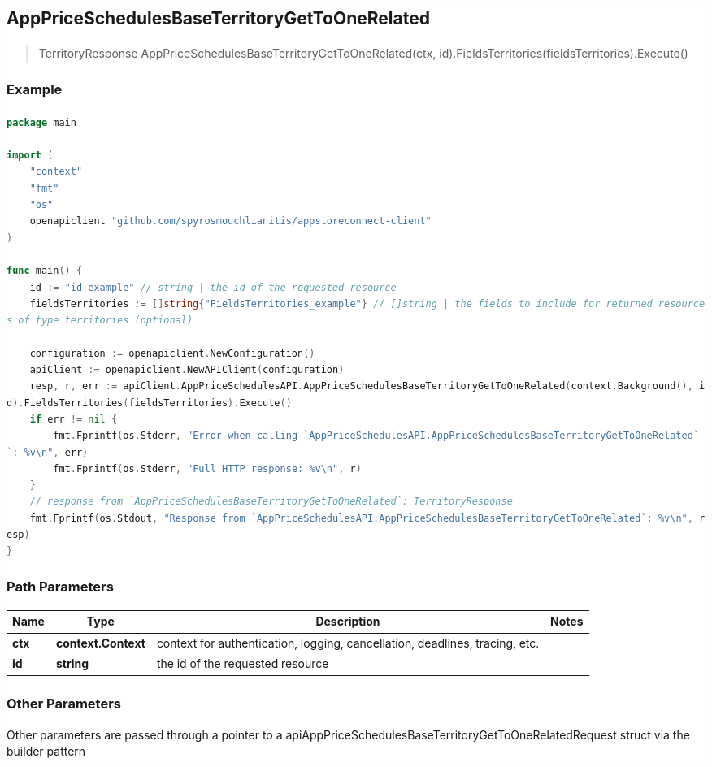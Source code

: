 
## AppPriceSchedulesBaseTerritoryGetToOneRelated

> TerritoryResponse AppPriceSchedulesBaseTerritoryGetToOneRelated(ctx, id).FieldsTerritories(fieldsTerritories).Execute()



### Example

```go
package main

import (
	"context"
	"fmt"
	"os"
	openapiclient "github.com/spyrosmouchlianitis/appstoreconnect-client"
)

func main() {
	id := "id_example" // string | the id of the requested resource
	fieldsTerritories := []string{"FieldsTerritories_example"} // []string | the fields to include for returned resources of type territories (optional)

	configuration := openapiclient.NewConfiguration()
	apiClient := openapiclient.NewAPIClient(configuration)
	resp, r, err := apiClient.AppPriceSchedulesAPI.AppPriceSchedulesBaseTerritoryGetToOneRelated(context.Background(), id).FieldsTerritories(fieldsTerritories).Execute()
	if err != nil {
		fmt.Fprintf(os.Stderr, "Error when calling `AppPriceSchedulesAPI.AppPriceSchedulesBaseTerritoryGetToOneRelated``: %v\n", err)
		fmt.Fprintf(os.Stderr, "Full HTTP response: %v\n", r)
	}
	// response from `AppPriceSchedulesBaseTerritoryGetToOneRelated`: TerritoryResponse
	fmt.Fprintf(os.Stdout, "Response from `AppPriceSchedulesAPI.AppPriceSchedulesBaseTerritoryGetToOneRelated`: %v\n", resp)
}
```

### Path Parameters


Name | Type | Description  | Notes
------------- | ------------- | ------------- | -------------
**ctx** | **context.Context** | context for authentication, logging, cancellation, deadlines, tracing, etc.
**id** | **string** | the id of the requested resource | 

### Other Parameters

Other parameters are passed through a pointer to a apiAppPriceSchedulesBaseTerritoryGetToOneRelatedRequest struct via the builder pattern
